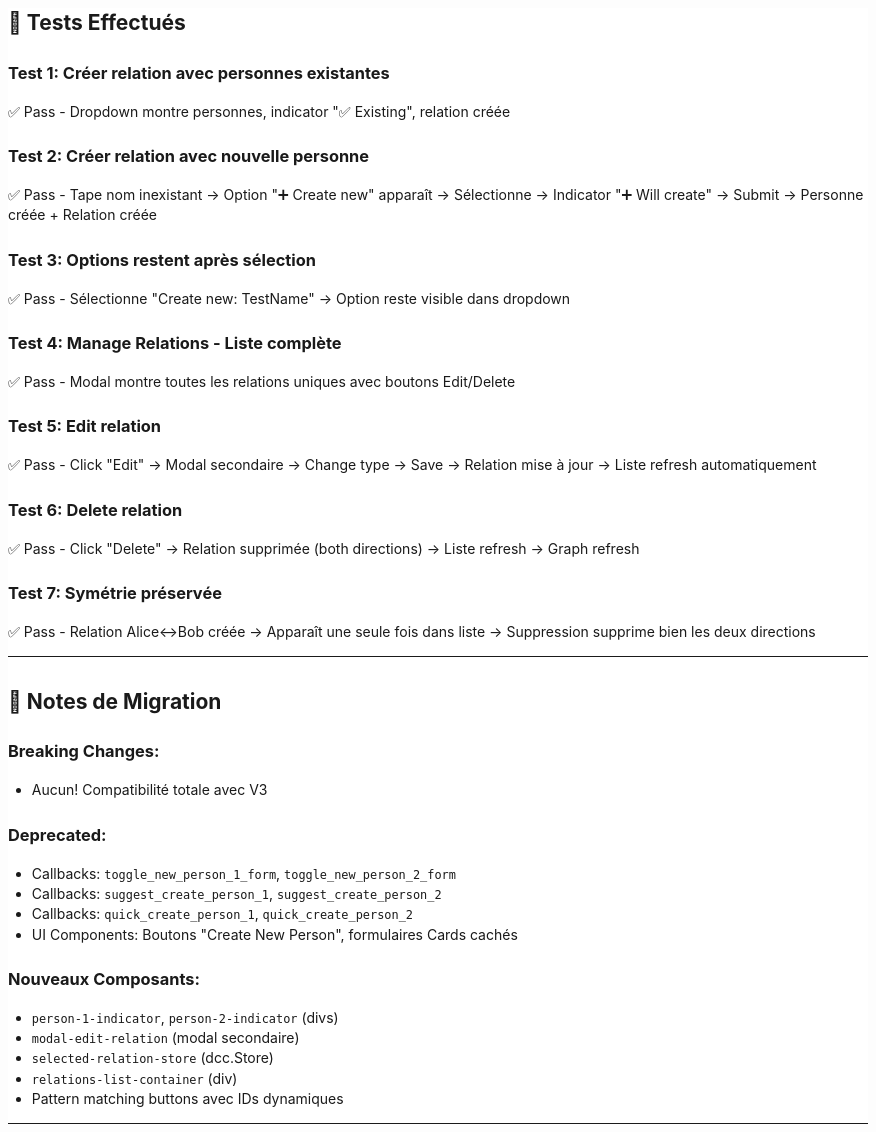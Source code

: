 
## 🧪 Tests Effectués

### Test 1: Créer relation avec personnes existantes
✅ Pass - Dropdown montre personnes, indicator "✅ Existing", relation créée

### Test 2: Créer relation avec nouvelle personne
✅ Pass - Tape nom inexistant → Option "➕ Create new" apparaît → Sélectionne → Indicator "➕ Will create" → Submit → Personne créée + Relation créée

### Test 3: Options restent après sélection
✅ Pass - Sélectionne "Create new: TestName" → Option reste visible dans dropdown

### Test 4: Manage Relations - Liste complète
✅ Pass - Modal montre toutes les relations uniques avec boutons Edit/Delete

### Test 5: Edit relation
✅ Pass - Click "Edit" → Modal secondaire → Change type → Save → Relation mise à jour → Liste refresh automatiquement

### Test 6: Delete relation
✅ Pass - Click "Delete" → Relation supprimée (both directions) → Liste refresh → Graph refresh

### Test 7: Symétrie préservée
✅ Pass - Relation Alice↔Bob créée → Apparaît une seule fois dans liste → Suppression supprime bien les deux directions

---

## 📝 Notes de Migration

### Breaking Changes:
- Aucun! Compatibilité totale avec V3

### Deprecated:
- Callbacks: `toggle_new_person_1_form`, `toggle_new_person_2_form`
- Callbacks: `suggest_create_person_1`, `suggest_create_person_2`
- Callbacks: `quick_create_person_1`, `quick_create_person_2`
- UI Components: Boutons "Create New Person", formulaires Cards cachés

### Nouveaux Composants:
- `person-1-indicator`, `person-2-indicator` (divs)
- `modal-edit-relation` (modal secondaire)
- `selected-relation-store` (dcc.Store)
- `relations-list-container` (div)
- Pattern matching buttons avec IDs dynamiques

---
